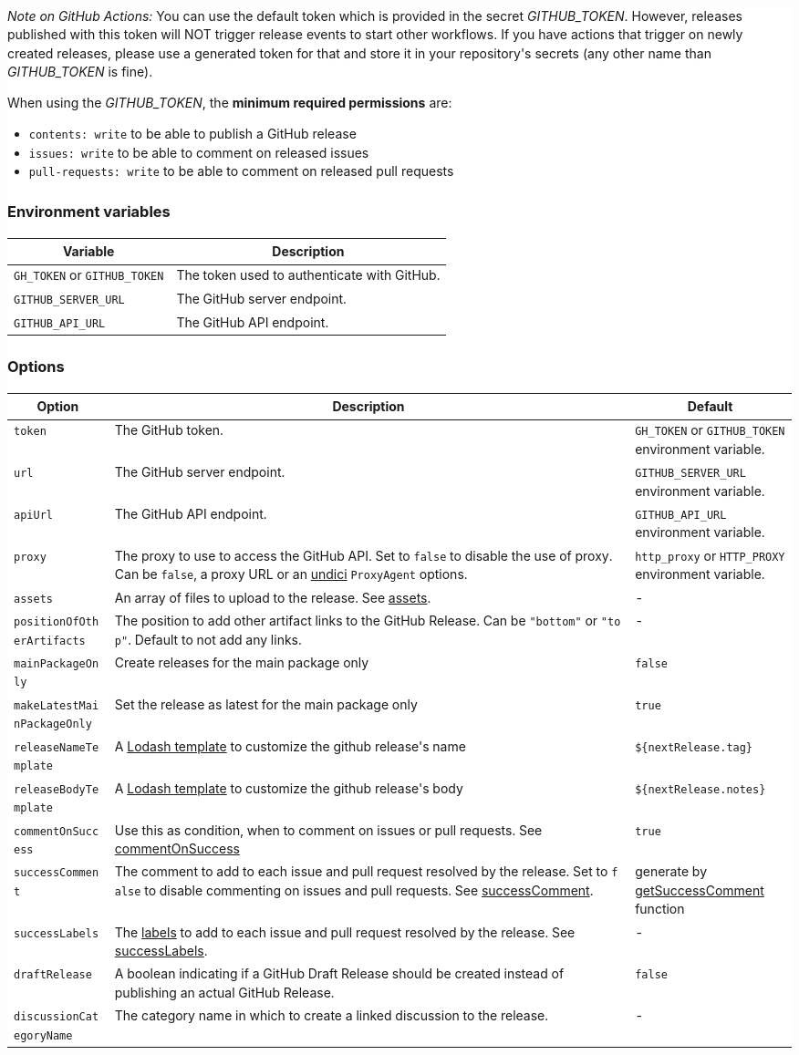 _Note on GitHub Actions:_ You can use the default token which is provided in the secret _GITHUB_TOKEN_.
However, releases published with this token will NOT trigger release events to start other workflows.
If you have actions that trigger on newly created releases,
please use a generated token for that and store it in your repository's secrets (any other name than _GITHUB_TOKEN_ is fine).

When using the _GITHUB_TOKEN_, the **minimum required permissions** are:

- `contents: write` to be able to publish a GitHub release
- `issues: write` to be able to comment on released issues
- `pull-requests: write` to be able to comment on released pull requests

### Environment variables

| Variable                     | Description                                 |
| ---------------------------- | ------------------------------------------- |
| `GH_TOKEN` or `GITHUB_TOKEN` | The token used to authenticate with GitHub. |
| `GITHUB_SERVER_URL`          | The GitHub server endpoint.                 |
| `GITHUB_API_URL`             | The GitHub API endpoint.                    |

### Options

| Option                      | Description                                                                                                                                                          | Default                                            |
| --------------------------- | -------------------------------------------------------------------------------------------------------------------------------------------------------------------- | -------------------------------------------------- |
| `token`                     | The GitHub token.                                                                                                                                                    | `GH_TOKEN` or `GITHUB_TOKEN` environment variable. |
| `url`                       | The GitHub server endpoint.                                                                                                                                          | `GITHUB_SERVER_URL` environment variable.          |
| `apiUrl`                    | The GitHub API endpoint.                                                                                                                                             | `GITHUB_API_URL` environment variable.             |
| `proxy`                     | The proxy to use to access the GitHub API. Set to `false` to disable the use of proxy. Can be `false`, a proxy URL or an [undici][] `ProxyAgent` options.            | `http_proxy` or `HTTP_PROXY` environment variable. |
| `assets`                    | An array of files to upload to the release. See [assets][].                                                                                                          | -                                                  |
| `positionOfOtherArtifacts`  | The position to add other artifact links to the GitHub Release. Can be `"bottom"` or `"top"`. Default to not add any links.                                          | -                                                  |
| `mainPackageOnly`           | Create releases for the main package only                                                                                                                            | `false`                                            |
| `makeLatestMainPackageOnly` | Set the release as latest for the main package only                                                                                                                  | `true`                                             |
| `releaseNameTemplate`       | A [Lodash template][] to customize the github release's name                                                                                                         | `${nextRelease.tag}`                               |
| `releaseBodyTemplate`       | A [Lodash template][] to customize the github release's body                                                                                                         | `${nextRelease.notes}`                             |
| `commentOnSuccess`          | Use this as condition, when to comment on issues or pull requests. See [commentOnSuccess][]                                                                          | `true`                                             |
| `successComment`            | The comment to add to each issue and pull request resolved by the release. Set to `false` to disable commenting on issues and pull requests. See [successComment][]. | generate by [getSuccessComment][] function         |
| `successLabels`             | The [labels][] to add to each issue and pull request resolved by the release. See [successLabels][].                                                                 | -                                                  |
| `draftRelease`              | A boolean indicating if a GitHub Draft Release should be created instead of publishing an actual GitHub Release.                                                     | `false`                                            |
| `discussionCategoryName`    | The category name in which to create a linked discussion to the release.                                                                                             | -                                                  |


[environment variables]: #environment-variables
[assets]: #assets
[commentOnSuccess]: #commentonsuccess
[successComment]: #successcomment
[successLabels]: #successlabels
[lets-release]: ../../
[getSuccessComment]: ../../libs/git-host/src/helpers/getSuccessComment.ts
[GitHub release]: https://help.github.com/articles/about-releases
[GitHub Issue]: https://help.github.com/articles/about-issues
[Pull Request]: https://help.github.com/articles/about-pull-requests
[`repo`]: https://github.com/settings/tokens/new?scopes=repo
[`public_repo`]: https://github.com/settings/tokens/new?scopes=public_repo
[labels]: https://help.github.com/articles/about-labels
[GitHub API Pull Request object]: https://docs.github.com/en/rest/pulls/pulls?apiVersion=2022-11-28#get-a-pull-request
[GitHub API Issue object]: https://docs.github.com/en/rest/issues/issues?apiVersion=2022-11-28#get-an-issue
[keywords]: https://help.github.com/articles/closing-issues-using-keywords
[Lodash template]: https://lodash.com/docs#template
[undici]: https://undici.nodejs.org/#/docs/api/ProxyAgent.md
[glob]: https://github.com/isaacs/node-glob#glob-primer